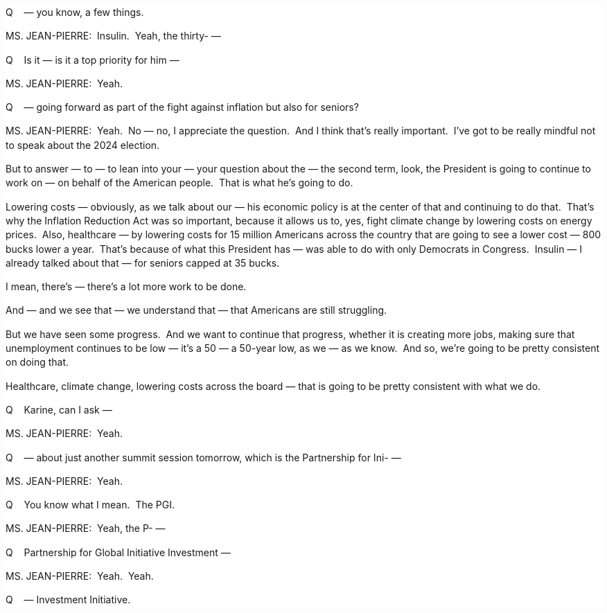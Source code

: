 Q    — you know, a few things.

MS. JEAN-PIERRE:  Insulin.  Yeah, the thirty- — 

Q    Is it — is it a top priority for him —

MS. JEAN-PIERRE:  Yeah.

Q    — going forward as part of the fight against inflation but also for
seniors?

MS. JEAN-PIERRE:  Yeah.  No — no, I appreciate the question.  And I
think that’s really important.  I’ve got to be really mindful not to
speak about the 2024 election. 

But to answer — to — to lean into your — your question about the — the
second term, look, the President is going to continue to work on — on
behalf of the American people.  That is what he’s going to do. 

Lowering costs — obviously, as we talk about our — his economic policy
is at the center of that and continuing to do that.  That’s why the
Inflation Reduction Act was so important, because it allows us to, yes,
fight climate change by lowering costs on energy prices.  Also,
healthcare — by lowering costs for 15 million Americans across the
country that are going to see a lower cost — 800 bucks lower a year. 
That’s because of what this President has — was able to do with only
Democrats in Congress.  Insulin — I already talked about that — for
seniors capped at 35 bucks. 

I mean, there’s — there’s a lot more work to be done.

And — and we see that — we understand that — that Americans are still
struggling. 

But we have seen some progress.  And we want to continue that progress,
whether it is creating more jobs, making sure that unemployment
continues to be low — it’s a 50 — a 50-year low, as we — as we know. 
And so, we’re going to be pretty consistent on doing that.   
  
Healthcare, climate change, lowering costs across the board — that is
going to be pretty consistent with what we do.

Q    Karine, can I ask —

MS. JEAN-PIERRE:  Yeah.

Q    — about just another summit session tomorrow, which is the
Partnership for Ini- —  
  
MS. JEAN-PIERRE:  Yeah.  
  
Q    You know what I mean.  The PGI.

MS. JEAN-PIERRE:  Yeah, the P- —

Q    Partnership for Global Initiative Investment —  
  
MS. JEAN-PIERRE:  Yeah.  Yeah.  
  
Q    — Investment Initiative. 
